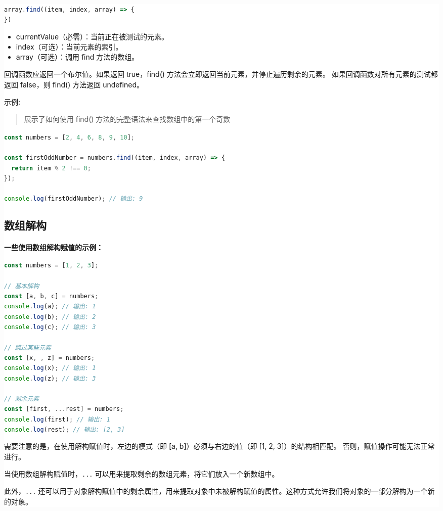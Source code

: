 ```js
array.find((item, index, array) => {
})
```

- currentValue（必需）：当前正在被测试的元素。
- index（可选）：当前元素的索引。
- array（可选）：调用 find 方法的数组。

回调函数应返回一个布尔值。如果返回 true，find() 方法会立即返回当前元素，并停止遍历剩余的元素。
如果回调函数对所有元素的测试都返回 false，则 find() 方法返回 undefined。

示例:
> 展示了如何使用 find() 方法的完整语法来查找数组中的第一个奇数

```js
const numbers = [2, 4, 6, 8, 9, 10];

const firstOddNumber = numbers.find((item, index, array) => {
  return item % 2 !== 0;
});

console.log(firstOddNumber); // 输出: 9

```
## 数组解构
**一些使用数组解构赋值的示例：**
```js
const numbers = [1, 2, 3];

// 基本解构
const [a, b, c] = numbers;
console.log(a); // 输出: 1
console.log(b); // 输出: 2
console.log(c); // 输出: 3

// 跳过某些元素
const [x, , z] = numbers;
console.log(x); // 输出: 1
console.log(z); // 输出: 3

// 剩余元素
const [first, ...rest] = numbers;
console.log(first); // 输出: 1
console.log(rest); // 输出: [2, 3]

```
需要注意的是，在使用解构赋值时，左边的模式（即 [a, b]）必须与右边的值（即 [1, 2, 3]）的结构相匹配。
否则，赋值操作可能无法正常进行。

当使用数组解构赋值时，`...` 可以用来提取剩余的数组元素，将它们放入一个新数组中。

此外，`...` 还可以用于对象解构赋值中的剩余属性，用来提取对象中未被解构赋值的属性。这种方式允许我们将对象的一部分解构为一个新的对象。
